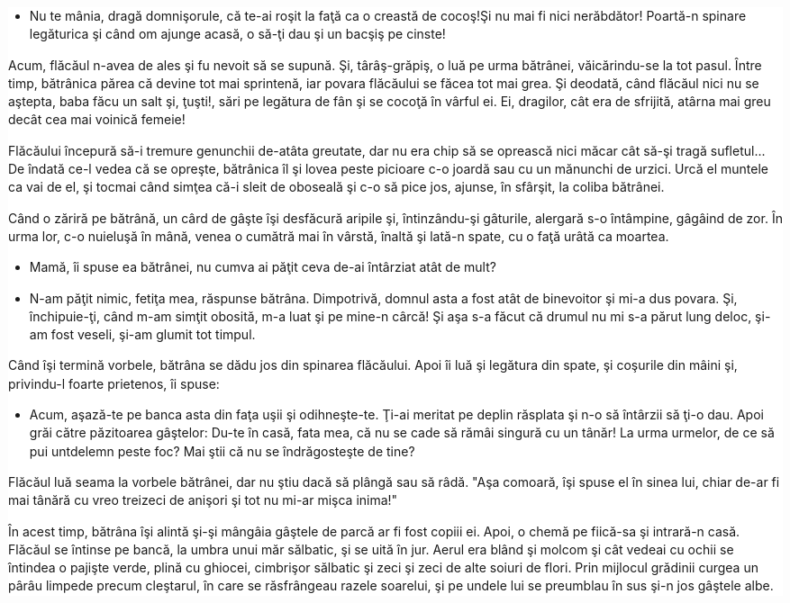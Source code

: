 - Nu te mânia, dragă domnişorule, că te-ai roşit la faţă ca o creastă
de cocoş!Şi nu mai fi nici nerăbdător! Poartă-n spinare legăturica şi
când om ajunge acasă, o să-ţi dau şi un bacşiş pe cinste!

Acum, flăcăul n-avea de ales şi fu nevoit să se supună. Şi,
târâş-grăpiş, o luă pe urma bătrânei, văicărindu-se la tot pasul. Între
timp, bătrânica părea că devine tot mai sprintenă, iar povara flăcăului
se făcea tot mai grea. Şi deodată, când flăcăul nici nu se aştepta, baba
făcu un salt şi, ţuşti!, sări pe legătura de fân şi se cocoţă în vârful
ei. Ei, dragilor, cât era de sfrijită, atârna mai greu decât cea mai
voinică femeie!

Flăcăului începură să-i tremure genunchii de-atâta greutate, dar nu era
chip să se oprească nici măcar cât să-şi tragă sufletul... De îndată
ce-l vedea că se opreşte, bătrânica îl şi lovea peste picioare c-o
joardă sau cu un mănunchi de urzici. Urcă el muntele ca vai de el, şi
tocmai când simţea că-i sleit de oboseală şi c-o să pice jos, ajunse, în
sfârşit, la coliba bătrânei.

Când o zăriră pe bătrână, un cârd de gâşte îşi desfăcură aripile şi,
întinzându-şi gâturile, alergară s-o întâmpine, gâgâind de zor. În urma
lor, c-o nuieluşă în mână, venea o cumătră mai în vârstă, înaltă şi
lată-n spate, cu o faţă urâtă ca moartea.

- Mamă, îi spuse ea bătrânei, nu cumva ai păţit ceva de-ai întârziat
atât de mult?

- N-am păţit nimic, fetiţa mea, răspunse bătrâna. Dimpotrivă, domnul
asta a fost atât de binevoitor şi mi-a dus povara. Şi, închipuie-ţi,
când m-am simţit obosită, m-a luat şi pe mine-n cârcă! Şi aşa s-a făcut
că drumul nu mi s-a părut lung deloc, şi-am fost veseli, şi-am glumit
tot timpul.

Când îşi termină vorbele, bătrâna se dădu jos din spinarea flăcăului.
Apoi îi luă şi legătura din spate, şi coşurile din mâini şi, privindu-l
foarte prietenos, îi spuse:

- Acum, aşază-te pe banca asta din faţa uşii şi odihneşte-te. Ţi-ai
meritat pe deplin răsplata şi n-o să întârzii să ţi-o dau. Apoi grăi
către păzitoarea gâştelor: Du-te în casă, fata mea, că nu se cade să
rămâi singură cu un tânăr! La urma urmelor, de ce să pui untdelemn peste
foc? Mai ştii că nu se îndrăgosteşte de tine?

Flăcăul luă seama la vorbele bătrânei, dar nu ştiu dacă să plângă sau să
râdă. "Aşa comoară, îşi spuse el în sinea lui, chiar de-ar fi mai
tânără cu vreo treizeci de anişori şi tot nu mi-ar mişca inima!"

În acest timp, bătrâna îşi alintă şi-şi mângâia gâştele de parcă ar fi
fost copiii ei. Apoi, o chemă pe fiică-sa şi intrară-n casă. Flăcăul se
întinse pe bancă, la umbra unui măr sălbatic, şi se uită în jur. Aerul
era blând şi molcom şi cât vedeai cu ochii se întindea o pajişte verde,
plină cu ghiocei, cimbrişor sălbatic şi zeci şi zeci de alte soiuri de
flori. Prin mijlocul grădinii curgea un pârâu limpede precum cleştarul,
în care se răsfrângeau razele soarelui, şi pe undele lui se preumblau în
sus şi-n jos gâştele albe.

